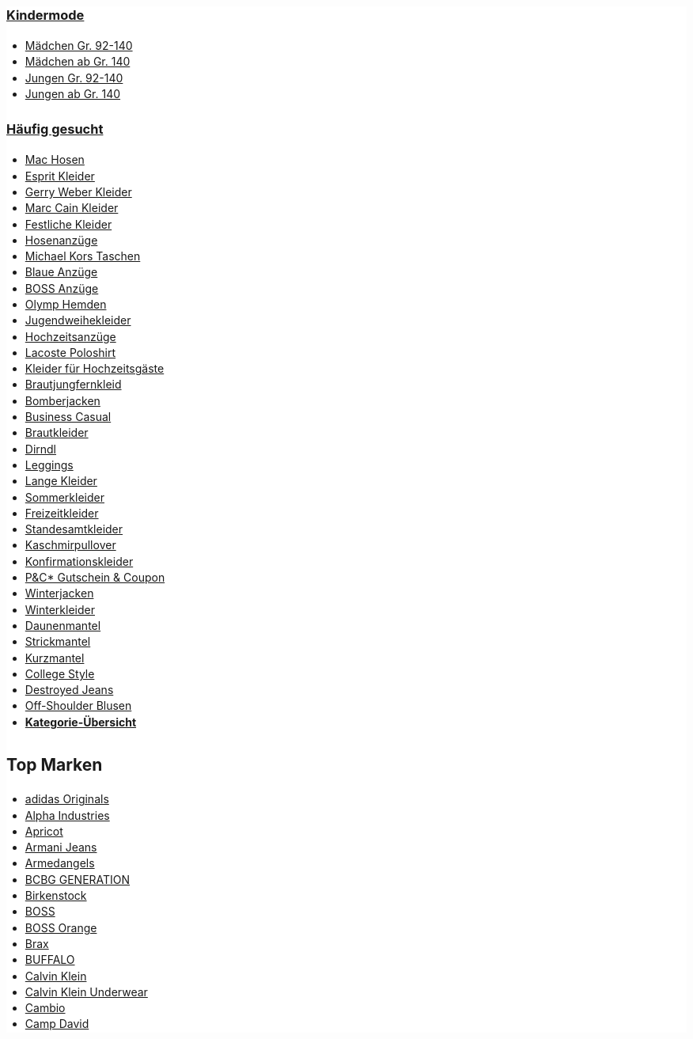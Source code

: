### [Kindermode](/kinder/#)

-   <a href="/kinder/kids-maedchen/" class="footer-link">Mädchen Gr. 92-140</a>
-   <a href="/kinder/teens-maedchen/" class="footer-link">Mädchen ab Gr. 140</a>
-   <a href="/kinder/kids-jungen/" class="footer-link">Jungen Gr. 92-140</a>
-   <a href="/kinder/teens-jungen/" class="footer-link">Jungen ab Gr. 140</a>

### [Häufig gesucht](/lexikon/#)

-   <a href="/damen/hosen/mac/" class="footer-link">Mac Hosen</a>
-   <a href="/damen/kleider/esprit/" class="footer-link">Esprit Kleider</a>
-   <a href="/damen/kleider/gerry-weber/" class="footer-link">Gerry Weber Kleider</a>
-   <a href="/damen/kleider/marc-cain-collections/" class="footer-link">Marc Cain Kleider</a>
-   <a href="/festliche-kleider/" class="footer-link">Festliche Kleider</a>
-   <a href="/damen/hosenanzuege-kostueme/" class="footer-link">Hosenanzüge</a>
-   <a href="/damen/taschen/michael-michael-kors/" class="footer-link">Michael Kors Taschen</a>
-   <a href="/herren/anzuege/farbe-blau-turkis/" class="footer-link">Blaue Anzüge</a>
-   <a href="/herren/anzuege/boss/" class="footer-link">BOSS Anzüge</a>
-   <a href="/herren/hemden/olymp/" class="footer-link">Olymp Hemden</a>
-   <a href="/jugendweihekleider/" class="footer-link">Jugendweihekleider</a>
-   <a href="/herren/anzuege/hochzeitsanzuege/" class="footer-link">Hochzeitsanzüge</a>
-   <a href="/poloshirts/lacoste/" class="footer-link">Lacoste Poloshirt</a>
-   <a href="/mode-fuer-hochzeitsgaeste/" class="footer-link">Kleider für Hochzeitsgäste</a>
-   <a href="/brautjungfern-kleider/" class="footer-link">Brautjungfernkleid</a>
-   <a href="/searchresult/bomberjacken/" class="footer-link">Bomberjacken</a>
-   <a href="/business-casual/" class="footer-link">Business Casual</a>
-   <a href="/damen/kleider/brautkleider/" class="footer-link">Brautkleider</a>
-   <a href="/dirndl/" class="footer-link">Dirndl</a>
-   <a href="/damen/hosen/leggings/" class="footer-link">Leggings</a>
-   <a href="/damen/kleider/dresslength-maxi/" class="footer-link">Lange Kleider</a>
-   <a href="/damen/kleider/sommerkleider/" class="footer-link">Sommerkleider</a>
-   <a href="/damen/kleider/casual-kleider/" class="footer-link">Freizeitkleider</a>
-   <a href="/standesamtkleider/" class="footer-link">Standesamtkleider</a>
-   <a href="/kaschmir-pullover/" class="footer-link">Kaschmirpullover</a>
-   <a href="/konfirmationskleider/" class="footer-link">Konfirmationskleider</a>
-   <a href="/gutscheine-aktionen/" class="footer-link">P&amp;C* Gutschein &amp; Coupon</a>
-   <a href="/winterjacken/" class="footer-link">Winterjacken</a>
-   <a href="/damen/kleider/winterkleider/" class="footer-link">Winterkleider</a>
-   <a href="/daunenmantel/" class="footer-link">Daunenmantel</a>
-   <a href="/strickmaentel/" class="footer-link">Strickmantel</a>
-   <a href="/kurzmantel/" class="footer-link">Kurzmantel</a>
-   <a href="/styles/college-look/" class="footer-link">College Style</a>
-   <a href="/destroyed-jeans/" class="footer-link">Destroyed Jeans</a>
-   <a href="/damen/off-shoulder/" class="footer-link">Off-Shoulder Blusen</a>
-   <a href="/modeglossar/#" class="footer-link"><strong>Kategorie-Übersicht</strong></a>

Top Marken
----------

-   <a href="/modemarken/adidas-originals/" class="footer-link">adidas Originals</a>
-   <a href="/modemarken/alpha-industries/" class="footer-link">Alpha Industries</a>
-   <a href="/modemarken/apricot/" class="footer-link">Apricot</a>
-   <a href="/modemarken/armani-jeans/" class="footer-link">Armani Jeans</a>
-   <a href="/modemarken/armedangels/" class="footer-link">Armedangels</a>
-   <a href="/modemarken/bcbg-generation/" class="footer-link">BCBG GENERATION</a>
-   <a href="/modemarken/birkenstock/" class="footer-link">Birkenstock</a>
-   <a href="/modemarken/boss-men/" class="footer-link">BOSS</a>
-   <a href="/modemarken/boss-orange/" class="footer-link">BOSS Orange</a>
-   <a href="/modemarken/brax/" class="footer-link">Brax</a>
-   <a href="/modemarken/buffalo/" class="footer-link">BUFFALO</a>
-   <a href="/modemarken/calvin-klein/" class="footer-link">Calvin Klein</a>
-   <a href="/modemarken/calvin-klein-underwear/" class="footer-link">Calvin Klein Underwear</a>
-   <a href="/modemarken/cambio/" class="footer-link">Cambio</a>
-   <a href="/modemarken/camp-david/" class="footer-link">Camp David</a>